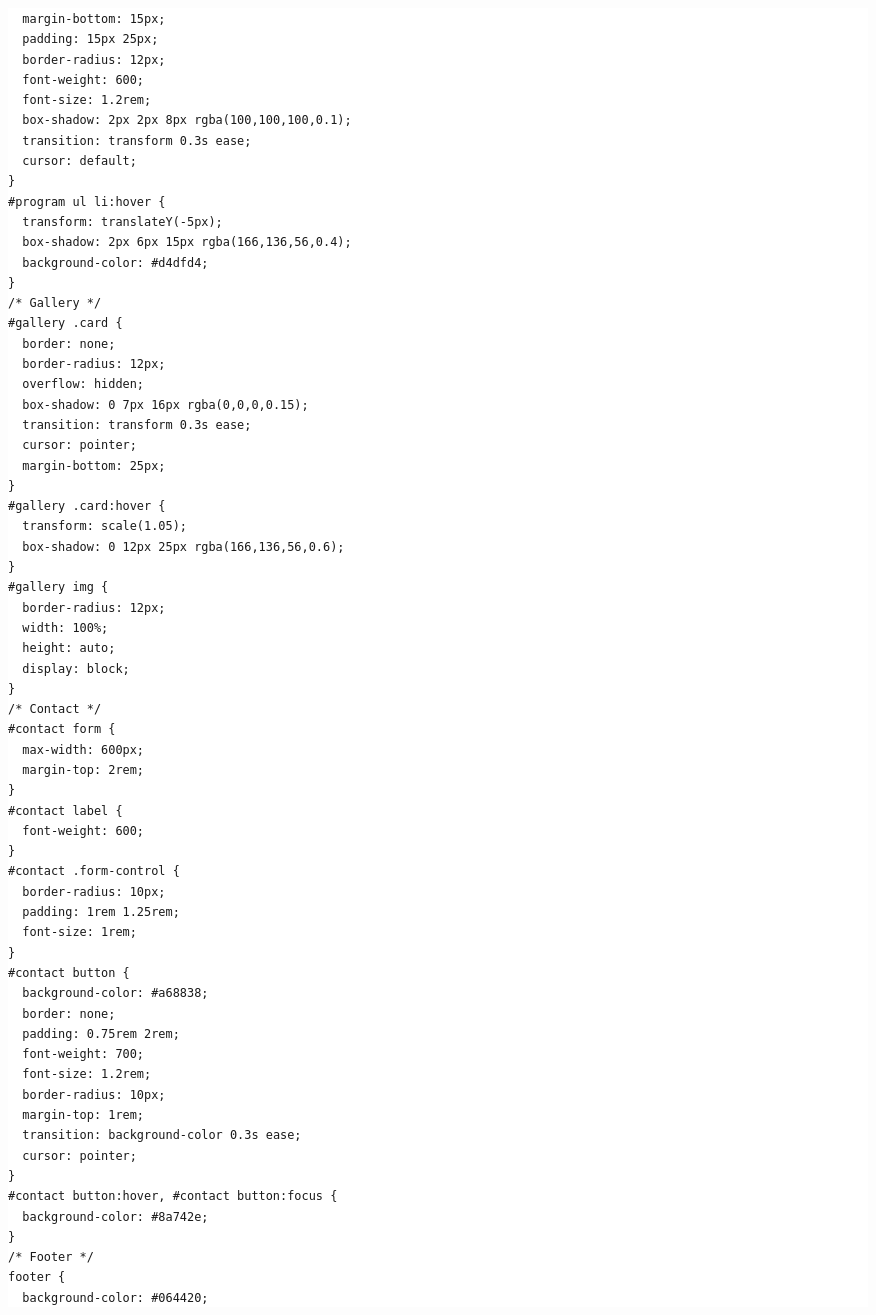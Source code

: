       margin-bottom: 15px;
      padding: 15px 25px;
      border-radius: 12px;
      font-weight: 600;
      font-size: 1.2rem;
      box-shadow: 2px 2px 8px rgba(100,100,100,0.1);
      transition: transform 0.3s ease;
      cursor: default;
    }
    #program ul li:hover {
      transform: translateY(-5px);
      box-shadow: 2px 6px 15px rgba(166,136,56,0.4);
      background-color: #d4dfd4;
    }
    /* Gallery */
    #gallery .card {
      border: none;
      border-radius: 12px;
      overflow: hidden;
      box-shadow: 0 7px 16px rgba(0,0,0,0.15);
      transition: transform 0.3s ease;
      cursor: pointer;
      margin-bottom: 25px;
    }
    #gallery .card:hover {
      transform: scale(1.05);
      box-shadow: 0 12px 25px rgba(166,136,56,0.6);
    }
    #gallery img {
      border-radius: 12px;
      width: 100%;
      height: auto;
      display: block;
    }
    /* Contact */
    #contact form {
      max-width: 600px;
      margin-top: 2rem;
    }
    #contact label {
      font-weight: 600;
    }
    #contact .form-control {
      border-radius: 10px;
      padding: 1rem 1.25rem;
      font-size: 1rem;
    }
    #contact button {
      background-color: #a68838;
      border: none;
      padding: 0.75rem 2rem;
      font-weight: 700;
      font-size: 1.2rem;
      border-radius: 10px;
      margin-top: 1rem;
      transition: background-color 0.3s ease;
      cursor: pointer;
    }
    #contact button:hover, #contact button:focus {
      background-color: #8a742e;
    }
    /* Footer */
    footer {
      background-color: #064420;